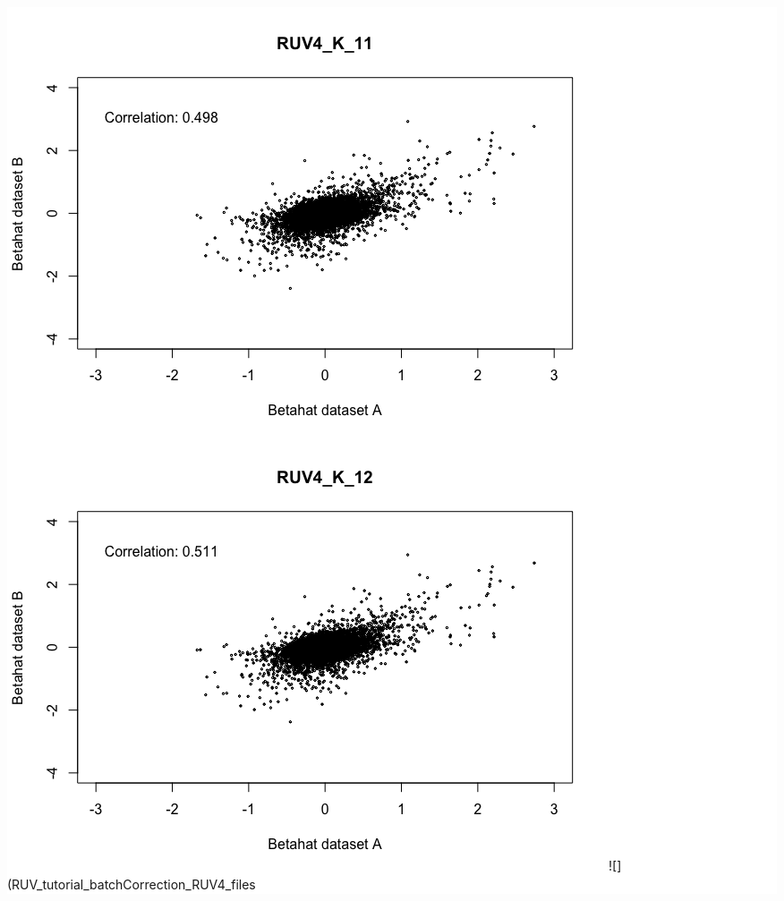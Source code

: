 ![](RUV_tutorial_batchCorrection_RUV4_files/figure-markdown_github/unnamed-chunk-4-12.png)![](RUV_tutorial_batchCorrection_RUV4_files/figure-markdown_github/unnamed-chunk-4-13.png)![](RUV_tutorial_batchCorrection_RUV4_files